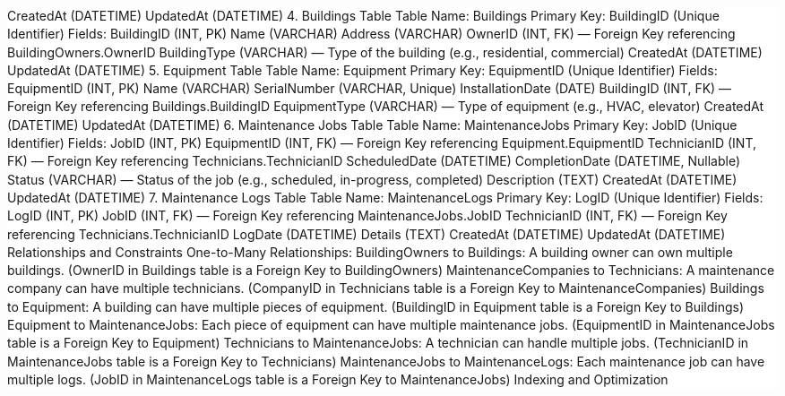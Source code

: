 CreatedAt (DATETIME)
UpdatedAt (DATETIME)
4. Buildings Table
Table Name: Buildings
Primary Key: BuildingID (Unique Identifier)
Fields:
BuildingID (INT, PK)
Name (VARCHAR)
Address (VARCHAR)
OwnerID (INT, FK) — Foreign Key referencing BuildingOwners.OwnerID
BuildingType (VARCHAR) — Type of the building (e.g., residential, commercial)
CreatedAt (DATETIME)
UpdatedAt (DATETIME)
5. Equipment Table
Table Name: Equipment
Primary Key: EquipmentID (Unique Identifier)
Fields:
EquipmentID (INT, PK)
Name (VARCHAR)
SerialNumber (VARCHAR, Unique)
InstallationDate (DATE)
BuildingID (INT, FK) — Foreign Key referencing Buildings.BuildingID
EquipmentType (VARCHAR) — Type of equipment (e.g., HVAC, elevator)
CreatedAt (DATETIME)
UpdatedAt (DATETIME)
6. Maintenance Jobs Table
Table Name: MaintenanceJobs
Primary Key: JobID (Unique Identifier)
Fields:
JobID (INT, PK)
EquipmentID (INT, FK) — Foreign Key referencing Equipment.EquipmentID
TechnicianID (INT, FK) — Foreign Key referencing Technicians.TechnicianID
ScheduledDate (DATETIME)
CompletionDate (DATETIME, Nullable)
Status (VARCHAR) — Status of the job (e.g., scheduled, in-progress, completed)
Description (TEXT)
CreatedAt (DATETIME)
UpdatedAt (DATETIME)
7. Maintenance Logs Table
Table Name: MaintenanceLogs
Primary Key: LogID (Unique Identifier)
Fields:
LogID (INT, PK)
JobID (INT, FK) — Foreign Key referencing MaintenanceJobs.JobID
TechnicianID (INT, FK) — Foreign Key referencing Technicians.TechnicianID
LogDate (DATETIME)
Details (TEXT)
CreatedAt (DATETIME)
UpdatedAt (DATETIME)
Relationships and Constraints
One-to-Many Relationships:
BuildingOwners to Buildings: A building owner can own multiple buildings. (OwnerID in Buildings table is a Foreign Key to BuildingOwners)
MaintenanceCompanies to Technicians: A maintenance company can have multiple technicians. (CompanyID in Technicians table is a Foreign Key to MaintenanceCompanies)
Buildings to Equipment: A building can have multiple pieces of equipment. (BuildingID in Equipment table is a Foreign Key to Buildings)
Equipment to MaintenanceJobs: Each piece of equipment can have multiple maintenance jobs. (EquipmentID in MaintenanceJobs table is a Foreign Key to Equipment)
Technicians to MaintenanceJobs: A technician can handle multiple jobs. (TechnicianID in MaintenanceJobs table is a Foreign Key to Technicians)
MaintenanceJobs to MaintenanceLogs: Each maintenance job can have multiple logs. (JobID in MaintenanceLogs table is a Foreign Key to MaintenanceJobs)
Indexing and Optimization